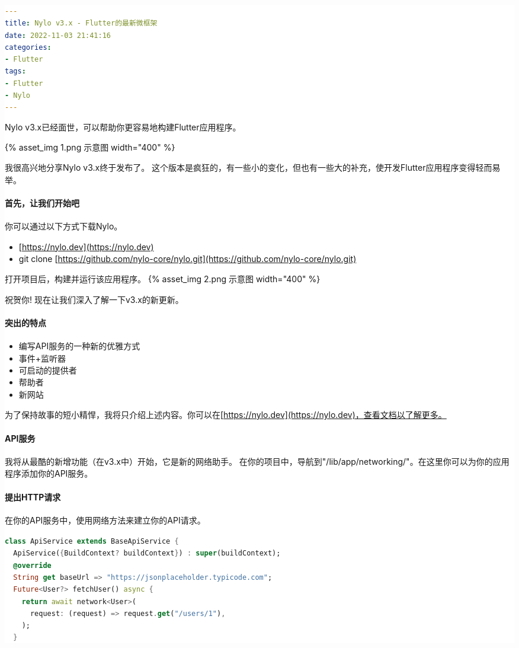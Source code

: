 ```yaml
---
title: Nylo v3.x - Flutter的最新微框架
date: 2022-11-03 21:41:16
categories:
- Flutter
tags:
- Flutter
- Nylo
---
```


Nylo v3.x已经面世，可以帮助你更容易地构建Flutter应用程序。

{% asset_img 1.png 示意图 width="400" %}



我很高兴地分享Nylo v3.x终于发布了。
这个版本是疯狂的，有一些小的变化，但也有一些大的补充，使开发Flutter应用程序变得轻而易举。

#### 首先，让我们开始吧
你可以通过以下方式下载Nylo。

 * [https://nylo.dev](https://nylo.dev)
 * git clone [https://github.com/nylo-core/nylo.git](https://github.com/nylo-core/nylo.git)

打开项目后，构建并运行该应用程序。
{% asset_img 2.png 示意图 width="400" %}

祝贺你! 现在让我们深入了解一下v3.x的新更新。

#### 突出的特点
 * 编写API服务的一种新的优雅方式
 * 事件+监听器
 * 可启动的提供者
 * 帮助者
 * 新网站

为了保持故事的短小精悍，我将只介绍上述内容。你可以在[https://nylo.dev](https://nylo.dev)，查看文档以了解更多。

#### API服务
我将从最酷的新增功能（在v3.x中）开始，它是新的网络助手。
在你的项目中，导航到"/lib/app/networking/"。在这里你可以为你的应用程序添加你的API服务。

#### 提出HTTP请求
在你的API服务中，使用网络方法来建立你的API请求。

```dart
class ApiService extends BaseApiService {
  ApiService({BuildContext? buildContext}) : super(buildContext);
  @override
  String get baseUrl => "https://jsonplaceholder.typicode.com";
  Future<User?> fetchUser() async {
    return await network<User>(
      request: (request) => request.get("/users/1"),
    );
  }
```
